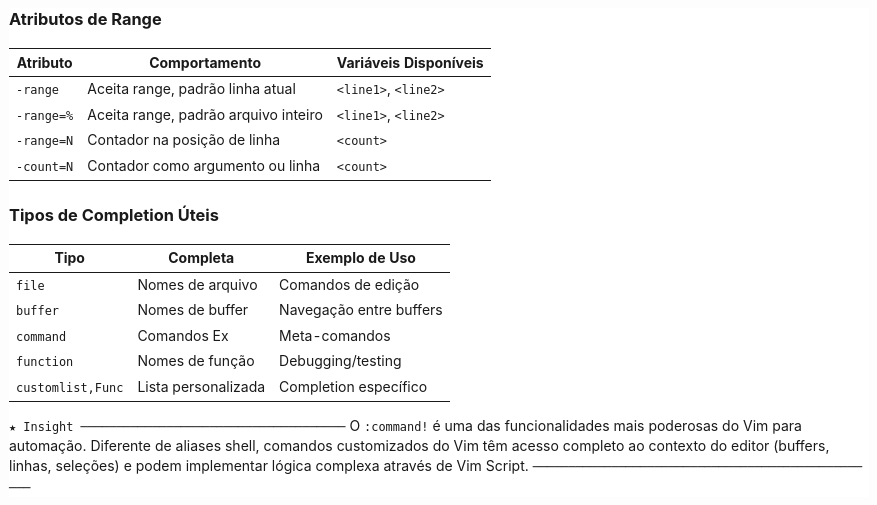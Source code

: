 ### Atributos de Range
| Atributo | Comportamento | Variáveis Disponíveis |
|----------|---------------|----------------------|
| `-range` | Aceita range, padrão linha atual | `<line1>`, `<line2>` |
| `-range=%` | Aceita range, padrão arquivo inteiro | `<line1>`, `<line2>` |
| `-range=N` | Contador na posição de linha | `<count>` |
| `-count=N` | Contador como argumento ou linha | `<count>` |

### Tipos de Completion Úteis
| Tipo | Completa | Exemplo de Uso |
|------|----------|----------------|
| `file` | Nomes de arquivo | Comandos de edição |
| `buffer` | Nomes de buffer | Navegação entre buffers |
| `command` | Comandos Ex | Meta-comandos |
| `function` | Nomes de função | Debugging/testing |
| `customlist,Func` | Lista personalizada | Completion específico |

`★ Insight ─────────────────────────────────────`
O `:command!` é uma das funcionalidades mais poderosas do Vim para automação. Diferente de aliases shell, comandos customizados do Vim têm acesso completo ao contexto do editor (buffers, linhas, seleções) e podem implementar lógica complexa através de Vim Script.
`─────────────────────────────────────────────────`